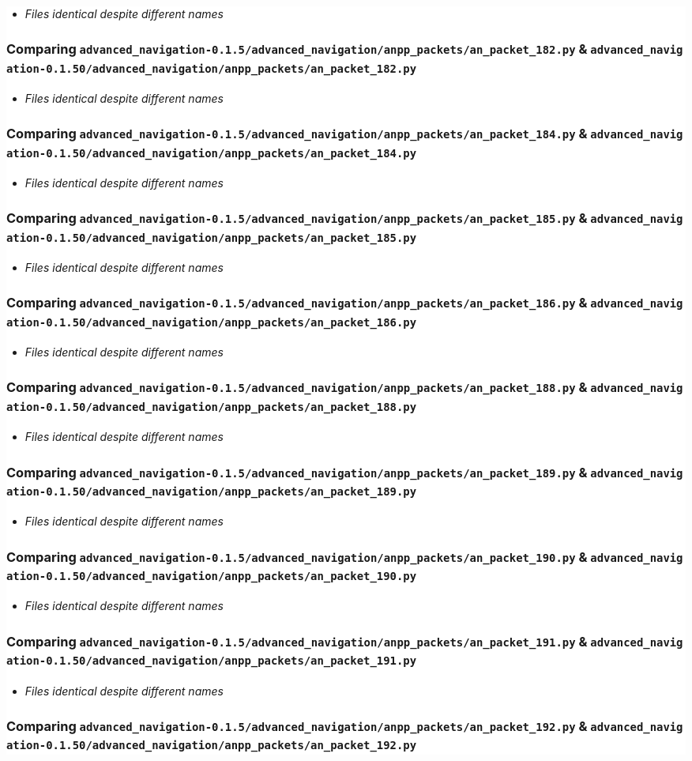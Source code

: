  * *Files identical despite different names*

### Comparing `advanced_navigation-0.1.5/advanced_navigation/anpp_packets/an_packet_182.py` & `advanced_navigation-0.1.50/advanced_navigation/anpp_packets/an_packet_182.py`

 * *Files identical despite different names*

### Comparing `advanced_navigation-0.1.5/advanced_navigation/anpp_packets/an_packet_184.py` & `advanced_navigation-0.1.50/advanced_navigation/anpp_packets/an_packet_184.py`

 * *Files identical despite different names*

### Comparing `advanced_navigation-0.1.5/advanced_navigation/anpp_packets/an_packet_185.py` & `advanced_navigation-0.1.50/advanced_navigation/anpp_packets/an_packet_185.py`

 * *Files identical despite different names*

### Comparing `advanced_navigation-0.1.5/advanced_navigation/anpp_packets/an_packet_186.py` & `advanced_navigation-0.1.50/advanced_navigation/anpp_packets/an_packet_186.py`

 * *Files identical despite different names*

### Comparing `advanced_navigation-0.1.5/advanced_navigation/anpp_packets/an_packet_188.py` & `advanced_navigation-0.1.50/advanced_navigation/anpp_packets/an_packet_188.py`

 * *Files identical despite different names*

### Comparing `advanced_navigation-0.1.5/advanced_navigation/anpp_packets/an_packet_189.py` & `advanced_navigation-0.1.50/advanced_navigation/anpp_packets/an_packet_189.py`

 * *Files identical despite different names*

### Comparing `advanced_navigation-0.1.5/advanced_navigation/anpp_packets/an_packet_190.py` & `advanced_navigation-0.1.50/advanced_navigation/anpp_packets/an_packet_190.py`

 * *Files identical despite different names*

### Comparing `advanced_navigation-0.1.5/advanced_navigation/anpp_packets/an_packet_191.py` & `advanced_navigation-0.1.50/advanced_navigation/anpp_packets/an_packet_191.py`

 * *Files identical despite different names*

### Comparing `advanced_navigation-0.1.5/advanced_navigation/anpp_packets/an_packet_192.py` & `advanced_navigation-0.1.50/advanced_navigation/anpp_packets/an_packet_192.py`
